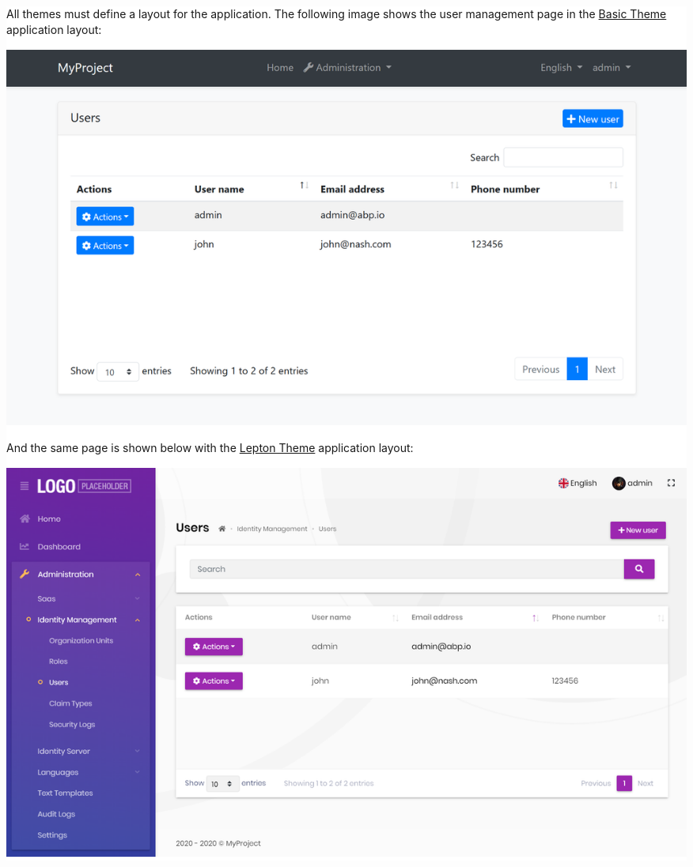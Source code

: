 All themes must define a layout for the application. The following image shows the user management page in the [Basic Theme](basic-theme.md) application layout:

![basic-theme-application-layout](../../../images/basic-theme-application-layout.png)

And the same page is shown below with the [Lepton Theme](https://abp.io/themes) application layout:

![lepton-theme-application-layout](../../../images/lepton-theme-application-layout.png)
